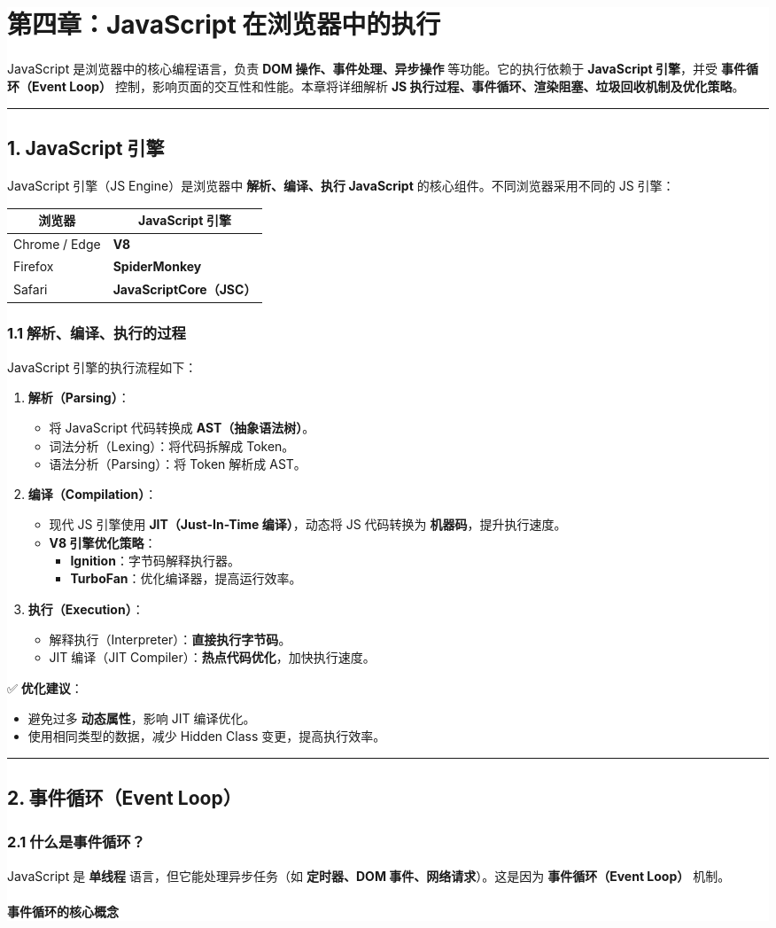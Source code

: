 # **第四章：JavaScript 在浏览器中的执行**

JavaScript 是浏览器中的核心编程语言，负责 **DOM 操作、事件处理、异步操作** 等功能。它的执行依赖于 **JavaScript 引擎**，并受 **事件循环（Event Loop）** 控制，影响页面的交互性和性能。本章将详细解析 **JS 执行过程、事件循环、渲染阻塞、垃圾回收机制及优化策略**。

---

## **1. JavaScript 引擎**

JavaScript 引擎（JS Engine）是浏览器中 **解析、编译、执行 JavaScript** 的核心组件。不同浏览器采用不同的 JS 引擎：

| 浏览器 | JavaScript 引擎 |
|--------|----------------|
| Chrome / Edge | **V8** |
| Firefox | **SpiderMonkey** |
| Safari | **JavaScriptCore（JSC）** |

### **1.1 解析、编译、执行的过程**

JavaScript 引擎的执行流程如下：

1. **解析（Parsing）**：
   - 将 JavaScript 代码转换成 **AST（抽象语法树）**。
   - 词法分析（Lexing）：将代码拆解成 Token。
   - 语法分析（Parsing）：将 Token 解析成 AST。

2. **编译（Compilation）**：
   - 现代 JS 引擎使用 **JIT（Just-In-Time 编译）**，动态将 JS 代码转换为 **机器码**，提升执行速度。
   - **V8 引擎优化策略**：
     - **Ignition**：字节码解释执行器。
     - **TurboFan**：优化编译器，提高运行效率。

3. **执行（Execution）**：
   - 解释执行（Interpreter）：**直接执行字节码**。
   - JIT 编译（JIT Compiler）：**热点代码优化**，加快执行速度。

✅ **优化建议**：

- 避免过多 **动态属性**，影响 JIT 编译优化。
- 使用相同类型的数据，减少 Hidden Class 变更，提高执行效率。

---

## **2. 事件循环（Event Loop）**

### **2.1 什么是事件循环？**

JavaScript 是 **单线程** 语言，但它能处理异步任务（如 **定时器、DOM 事件、网络请求**）。这是因为 **事件循环（Event Loop）** 机制。

#### **事件循环的核心概念**
